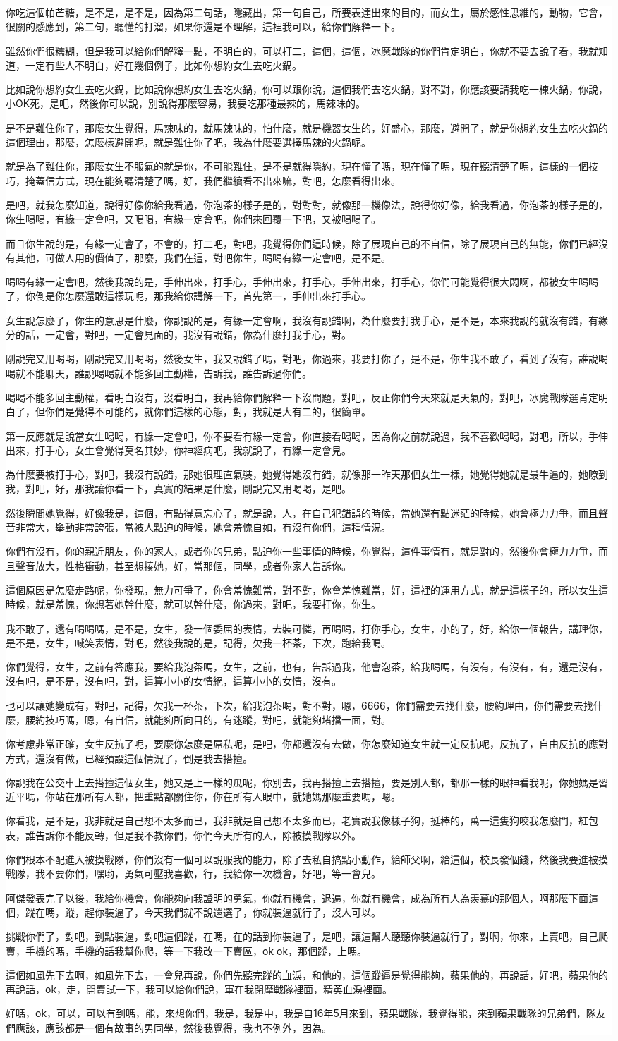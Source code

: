 你吃這個帕芒糖，是不是，是不是，因為第二句話，隱藏出，第一句自己，所要表達出來的目的，而女生，屬於感性思維的，動物，它會，很關的感應到，第二句，聽懂的打溜，如果你還是不理解，這裡我可以，給你們解釋一下。

雖然你們很糯糊，但是我可以給你們解釋一點，不明白的，可以打二，這個，這個，冰魔戰隊的你們肯定明白，你就不要去說了看，我就知道，一定有些人不明白，好在幾個例子，比如你想約女生去吃火鍋。

比如說你想約女生去吃火鍋，比如說你想約女生去吃火鍋，你可以跟你說，這個我們去吃火鍋，對不對，你應該要請我吃一棟火鍋，你說，小OK死，是吧，然後你可以說，別說得那麼容易，我要吃那種最辣的，馬辣味的。

是不是難住你了，那麼女生覺得，馬辣味的，就馬辣味的，怕什麼，就是機器女生的，好盛心，那麼，避開了，就是你想約女生去吃火鍋的這個理由，那麼，怎麼樣避開呢，就是難住你了吧，我為什麼要選擇馬辣的火鍋呢。

就是為了難住你，那麼女生不服氣的就是你，不可能難住，是不是就得隱約，現在懂了嗎，現在懂了嗎，現在聽清楚了嗎，這樣的一個技巧，掩蓋信方式，現在能夠聽清楚了嗎，好，我們繼續看不出來嘛，對吧，怎麼看得出來。

是吧，就我怎麼知道，說得好像你給我看過，你泡茶的樣子是的，對對對，就像那一機像法，說得你好像，給我看過，你泡茶的樣子是的，你生喝喝，有緣一定會吧，又喝喝，有緣一定會吧，你們來回覆一下吧，又被喝喝了。

而且你生說的是，有緣一定會了，不會的，打二吧，對吧，我覺得你們這時候，除了展現自己的不自信，除了展現自己的無能，你們已經沒有其他，可做人用的價值了，那麼，我們在這，對吧你生，喝喝有緣一定會吧，是不是。

喝喝有緣一定會吧，然後我說的是，手伸出來，打手心，手伸出來，打手心，手伸出來，打手心，你們可能覺得很大悶啊，都被女生喝喝了，你倒是你怎麼還敢這樣玩呢，那我給你講解一下，首先第一，手伸出來打手心。

女生說怎麼了，你生的意思是什麼，你說說的是，有緣一定會啊，我沒有說錯啊，為什麼要打我手心，是不是，本來我說的就沒有錯，有緣分的話，一定會，對吧，一定會見面的，我沒有說錯，你為什麼打我手心，對。

剛說完又用喝喝，剛說完又用喝喝，然後女生，我又說錯了嗎，對吧，你過來，我要打你了，是不是，你生我不敢了，看到了沒有，誰說喝喝就不能聊天，誰說喝喝就不能多回主動權，告訴我，誰告訴過你們。

喝喝不能多回主動權，看明白沒有，沒看明白，我再給你們解釋一下沒問題，對吧，反正你們今天來就是天氣的，對吧，冰魔戰隊選肯定明白了，但你們是覺得不可能的，就你們這樣的心態，對，我就是大有二的，很簡單。

第一反應就是說當女生喝喝，有緣一定會吧，你不要看有緣一定會，你直接看喝喝，因為你之前就說過，我不喜歡喝喝，對吧，所以，手伸出來，打手心，女生會覺得莫名其妙，你神經病吧，我就說了，有緣一定會見。

為什麼要被打手心，對吧，我沒有說錯，那她很理直氣裝，她覺得她沒有錯，就像那一昨天那個女生一樣，她覺得她就是最牛逼的，她瞭到我，對吧，好，那我讓你看一下，真實的結果是什麼，剛說完又用喝喝，是吧。

然後瞬間她覺得，好像我是，這個，有點得意忘心了，就是說，人，在自己犯錯誤的時候，當她還有點迷茫的時候，她會極力力爭，而且聲音非常大，舉動非常誇張，當被人點迫的時候，她會羞愧自如，有沒有你們，這種情況。

你們有沒有，你的親近朋友，你的家人，或者你的兄弟，點迫你一些事情的時候，你覺得，這件事情有，就是對的，然後你會極力力爭，而且聲音放大，性格衝動，甚至想揍她，好，當那個，同學，或者你家人告訴你。

這個原因是怎麼走路呢，你發現，無力可爭了，你會羞愧難當，對不對，你會羞愧難當，好，這裡的運用方式，就是這樣子的，所以女生這時候，就是羞愧，你想著她幹什麼，就可以幹什麼，你過來，對吧，我要打你，你生。

我不敢了，還有喝喝嗎，是不是，女生，發一個委屈的表情，去裝可憐，再喝喝，打你手心，女生，小的了，好，給你一個報告，講理你，是不是，女生，喊笑表情，對吧，然後我說的是，記得，欠我一杯茶，下次，跑給我喝。

你們覺得，女生，之前有答應我，要給我泡茶嗎，女生，之前，也有，告訴過我，他會泡茶，給我喝嗎，有沒有，有沒有，有，還是沒有，沒有吧，是不是，沒有吧，對，這算小小的女情絕，這算小小的女情，沒有。

也可以讓她變成有，對吧，記得，欠我一杯茶，下次，給我泡茶喝，對不對，嗯，6666，你們需要去找什麼，腰約理由，你們需要去找什麼，腰約技巧嗎，嗯，有自信，就能夠所向目的，有迷蹤，對吧，就能夠堵擋一面，對。

你考慮非常正確，女生反抗了呢，要麼你怎麼是屌私呢，是吧，你都還沒有去做，你怎麼知道女生就一定反抗呢，反抗了，自由反抗的應對方式，還沒有做，已經預設這個情況了，倒是我去搭擅。

你說我在公交車上去搭擅這個女生，她又是上一樣的瓜呢，你別去，我再搭擅上去搭擅，要是別人都，都那一樣的眼神看我呢，你她媽是習近平嗎，你站在那所有人都，把重點都關住你，你在所有人眼中，就她媽那麼重要嗎，嗯。

你看我，是不是，我非就是自己想不太多而已，我非就是自己想不太多而已，老實說我像樣子狗，挺棒的，萬一這隻狗咬我怎麼門，紅包表，誰告訴你不能反轉，但是我不教你們，你們今天所有的人，除被摸戰隊以外。

你們根本不配進入被摸戰隊，你們沒有一個可以說服我的能力，除了去私自搞點小動作，給師父啊，給這個，校長發個錢，然後我要進被摸戰隊，我不要你們，嘿哟，勇氣可壓我喜歡，行，我給你一次機會，好吧，等一會兒。

阿傑發表完了以後，我給你機會，你能夠向我證明的勇氣，你就有機會，退遍，你就有機會，成為所有人為羨慕的那個人，啊那麼下面這個，蹤在嗎，蹤，趕你裝逼了，今天我們就不說還選了，你就裝逼就行了，沒人可以。

挑戰你們了，對吧，到點裝逼，對吧這個蹤，在嗎，在的話到你裝逼了，是吧，讓這幫人聽聽你裝逼就行了，對啊，你來，上賣吧，自己爬賣，手機的嗎，手機的話我幫你爬，等一下我改一下賣區，ok ok，那個蹤，上嗎。

這個如風先下去啊，如風先下去，一會兒再說，你們先聽完蹤的血淚，和他的，這個蹤逼是覺得能夠，蘋果他的，再說話，好吧，蘋果他的再說話，ok，走，開賣試一下，我可以給你們說，軍在我閉摩戰隊裡面，精英血淚裡面。

好嗎，ok，可以，可以有到嗎，能，來想你們，我是，我是中，我是自16年5月來到，蘋果戰隊，我覺得能，來到蘋果戰隊的兄弟們，隊友們應該，應該都是一個有故事的男同學，然後我覺得，我也不例外，因為。
